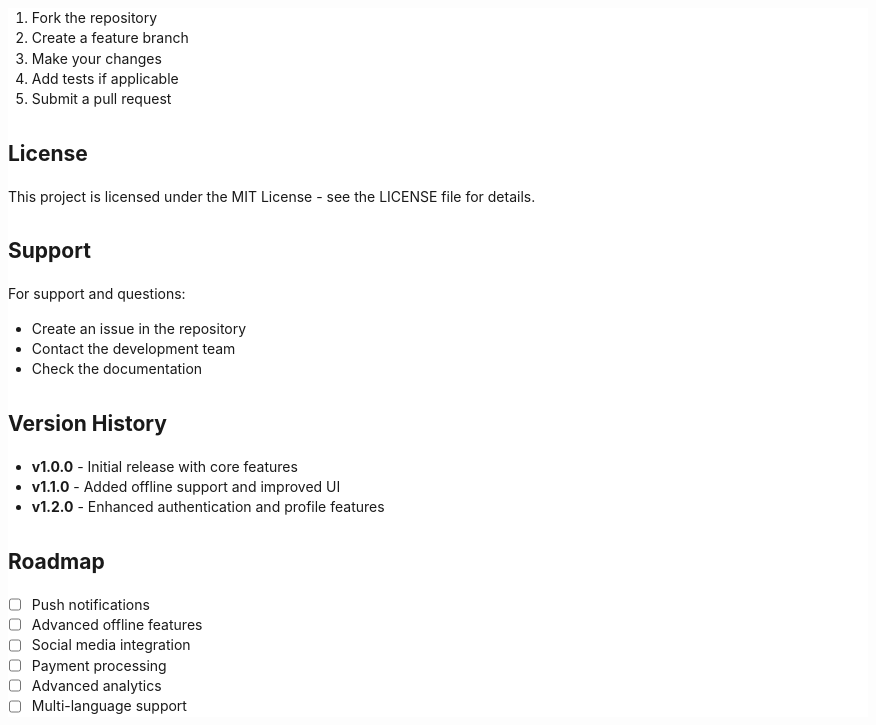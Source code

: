 1. Fork the repository
2. Create a feature branch
3. Make your changes
4. Add tests if applicable
5. Submit a pull request

## License

This project is licensed under the MIT License - see the LICENSE file for details.

## Support

For support and questions:
- Create an issue in the repository
- Contact the development team
- Check the documentation

## Version History

- **v1.0.0** - Initial release with core features
- **v1.1.0** - Added offline support and improved UI
- **v1.2.0** - Enhanced authentication and profile features

## Roadmap

- [ ] Push notifications
- [ ] Advanced offline features
- [ ] Social media integration
- [ ] Payment processing
- [ ] Advanced analytics
- [ ] Multi-language support 